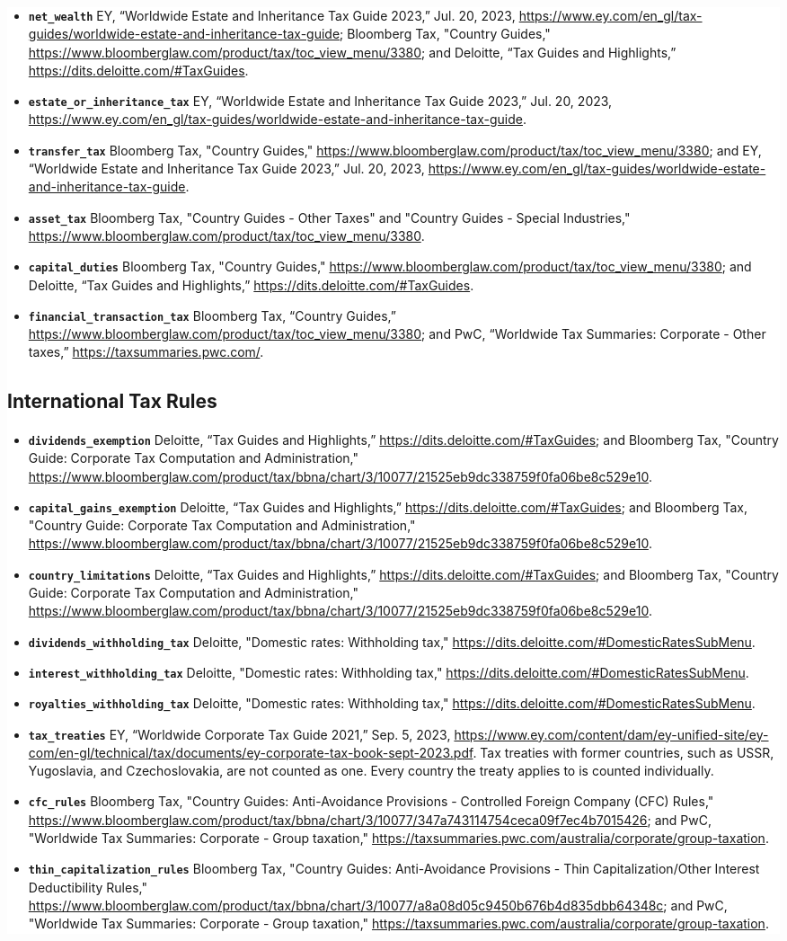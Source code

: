 * **`net_wealth`** EY, “Worldwide Estate and Inheritance Tax Guide 2023,” Jul. 20, 2023, https://www.ey.com/en_gl/tax-guides/worldwide-estate-and-inheritance-tax-guide; Bloomberg Tax, "Country Guides," https://www.bloomberglaw.com/product/tax/toc_view_menu/3380; and Deloitte, “Tax Guides and Highlights,” https://dits.deloitte.com/#TaxGuides.

* **`estate_or_inheritance_tax`** EY, “Worldwide Estate and Inheritance Tax Guide 2023,” Jul. 20, 2023, https://www.ey.com/en_gl/tax-guides/worldwide-estate-and-inheritance-tax-guide.

* **`transfer_tax`** Bloomberg Tax, "Country Guides," https://www.bloomberglaw.com/product/tax/toc_view_menu/3380; and EY, “Worldwide Estate and Inheritance Tax Guide 2023,” Jul. 20, 2023, https://www.ey.com/en_gl/tax-guides/worldwide-estate-and-inheritance-tax-guide.

* **`asset_tax`** Bloomberg Tax, "Country Guides - Other Taxes" and "Country Guides - Special Industries," https://www.bloomberglaw.com/product/tax/toc_view_menu/3380.

* **`capital_duties`** Bloomberg Tax, "Country Guides," https://www.bloomberglaw.com/product/tax/toc_view_menu/3380; and Deloitte, “Tax Guides and Highlights,” https://dits.deloitte.com/#TaxGuides.

* **`financial_transaction_tax`** Bloomberg Tax, “Country Guides,” https://www.bloomberglaw.com/product/tax/toc_view_menu/3380; and PwC, “Worldwide Tax Summaries: Corporate - Other taxes,” https://taxsummaries.pwc.com/.


## **International Tax Rules**

* **`dividends_exemption`** Deloitte, “Tax Guides and Highlights,” https://dits.deloitte.com/#TaxGuides; and Bloomberg Tax, "Country Guide: Corporate Tax Computation and Administration," https://www.bloomberglaw.com/product/tax/bbna/chart/3/10077/21525eb9dc338759f0fa06be8c529e10.

* **`capital_gains_exemption`** Deloitte, “Tax Guides and Highlights,” https://dits.deloitte.com/#TaxGuides; and Bloomberg Tax, "Country Guide: Corporate Tax Computation and Administration," https://www.bloomberglaw.com/product/tax/bbna/chart/3/10077/21525eb9dc338759f0fa06be8c529e10.

* **`country_limitations`** Deloitte, “Tax Guides and Highlights,” https://dits.deloitte.com/#TaxGuides; and Bloomberg Tax, "Country Guide: Corporate Tax Computation and Administration," https://www.bloomberglaw.com/product/tax/bbna/chart/3/10077/21525eb9dc338759f0fa06be8c529e10.

* **`dividends_withholding_tax`** Deloitte, "Domestic rates: Withholding tax," https://dits.deloitte.com/#DomesticRatesSubMenu.

* **`interest_withholding_tax`** Deloitte, "Domestic rates: Withholding tax," https://dits.deloitte.com/#DomesticRatesSubMenu.

* **`royalties_withholding_tax`** Deloitte, "Domestic rates: Withholding tax," https://dits.deloitte.com/#DomesticRatesSubMenu.

* **`tax_treaties`** EY, “Worldwide Corporate Tax Guide 2021,” Sep. 5, 2023, https://www.ey.com/content/dam/ey-unified-site/ey-com/en-gl/technical/tax/documents/ey-corporate-tax-book-sept-2023.pdf. Tax treaties with former countries, such as USSR, Yugoslavia, and Czechoslovakia, are not counted as one. Every country the treaty applies to is counted individually.

* **`cfc_rules`** Bloomberg Tax, "Country Guides: Anti-Avoidance Provisions - Controlled Foreign Company (CFC) Rules," https://www.bloomberglaw.com/product/tax/bbna/chart/3/10077/347a743114754ceca09f7ec4b7015426; and PwC, "Worldwide Tax Summaries: Corporate - Group taxation," https://taxsummaries.pwc.com/australia/corporate/group-taxation.

* **`thin_capitalization_rules`** Bloomberg Tax, "Country Guides: Anti-Avoidance Provisions - Thin Capitalization/Other Interest Deductibility Rules," https://www.bloomberglaw.com/product/tax/bbna/chart/3/10077/a8a08d05c9450b676b4d835dbb64348c; and PwC, "Worldwide Tax Summaries: Corporate - Group taxation," https://taxsummaries.pwc.com/australia/corporate/group-taxation.

